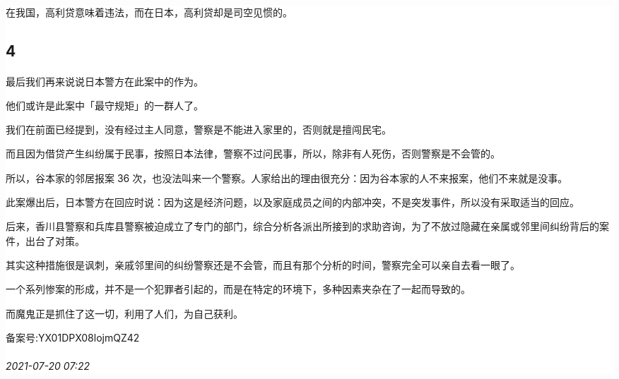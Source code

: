 
在我国，高利贷意味着违法，而在日本，高利贷却是司空见惯的。


4
-


最后我们再来说说日本警方在此案中的作为。


他们或许是此案中「最守规矩」的一群人了。


我们在前面已经提到，没有经过主人同意，警察是不能进入家里的，否则就是擅闯民宅。


而且因为借贷产生纠纷属于民事，按照日本法律，警察不过问民事，所以，除非有人死伤，否则警察是不会管的。


所以，谷本家的邻居报案 36 次，也没法叫来一个警察。人家给出的理由很充分：因为谷本家的人不来报案，他们不来就是没事。


此案爆出后，日本警方在回应时说：因为这是经济问题，以及家庭成员之间的内部冲突，不是突发事件，所以没有采取适当的回应。


后来，香川县警察和兵库县警察被迫成立了专门的部门，综合分析各派出所接到的求助咨询，为了不放过隐藏在亲属或邻里间纠纷背后的案件，出台了对策。


其实这种措施很是讽刺，亲戚邻里间的纠纷警察还是不会管，而且有那个分析的时间，警察完全可以亲自去看一眼了。


一个系列惨案的形成，并不是一个犯罪者引起的，而是在特定的环境下，多种因素夹杂在了一起而导致的。


而魔鬼正是抓住了这一切，利用了人们，为自己获利。


备案号:YX01DPX08lojmQZ42


###### 2021-07-20 07:22
